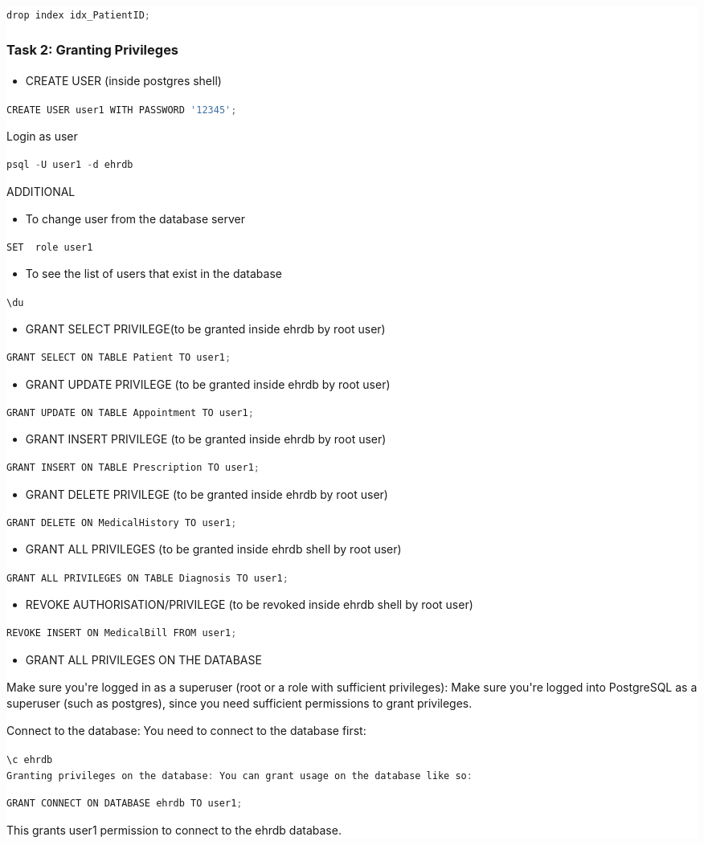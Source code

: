 ```javascript
drop index idx_PatientID;
```

### Task 2: Granting Privileges

- CREATE USER (inside postgres shell)
```javascript
CREATE USER user1 WITH PASSWORD '12345';
```
Login as user
```javascript
psql -U user1 -d ehrdb
```
ADDITIONAL
- To change user from the database server
```javascript
SET  role user1
```
-  To see the list of users that exist in the database
```javascript
\du
```
- GRANT SELECT PRIVILEGE(to be granted inside ehrdb by root user)
```javascript
GRANT SELECT ON TABLE Patient TO user1;
```
- GRANT UPDATE PRIVILEGE (to be granted inside ehrdb by root user)
```javascript
GRANT UPDATE ON TABLE Appointment TO user1;
```
- GRANT INSERT PRIVILEGE (to be granted inside ehrdb by root user)
```javascript
GRANT INSERT ON TABLE Prescription TO user1;
```
- GRANT DELETE PRIVILEGE (to be granted inside ehrdb by root user)
```javascript
GRANT DELETE ON MedicalHistory TO user1;
```
- GRANT ALL PRIVILEGES (to be granted inside ehrdb shell by root user)
```javascript
GRANT ALL PRIVILEGES ON TABLE Diagnosis TO user1;
```
- REVOKE AUTHORISATION/PRIVILEGE (to be revoked inside ehrdb shell by root user)
```javascript
REVOKE INSERT ON MedicalBill FROM user1;
```
- GRANT ALL PRIVILEGES ON THE DATABASE 

Make sure you're logged in as a superuser (root or a role with sufficient privileges): Make sure you're logged into PostgreSQL as a superuser (such as postgres), since you need sufficient permissions to grant privileges.

Connect to the database: You need to connect to the database first:

```javascript
\c ehrdb
Granting privileges on the database: You can grant usage on the database like so:
```
```javascript
GRANT CONNECT ON DATABASE ehrdb TO user1;
```
This grants user1 permission to connect to the ehrdb database.
